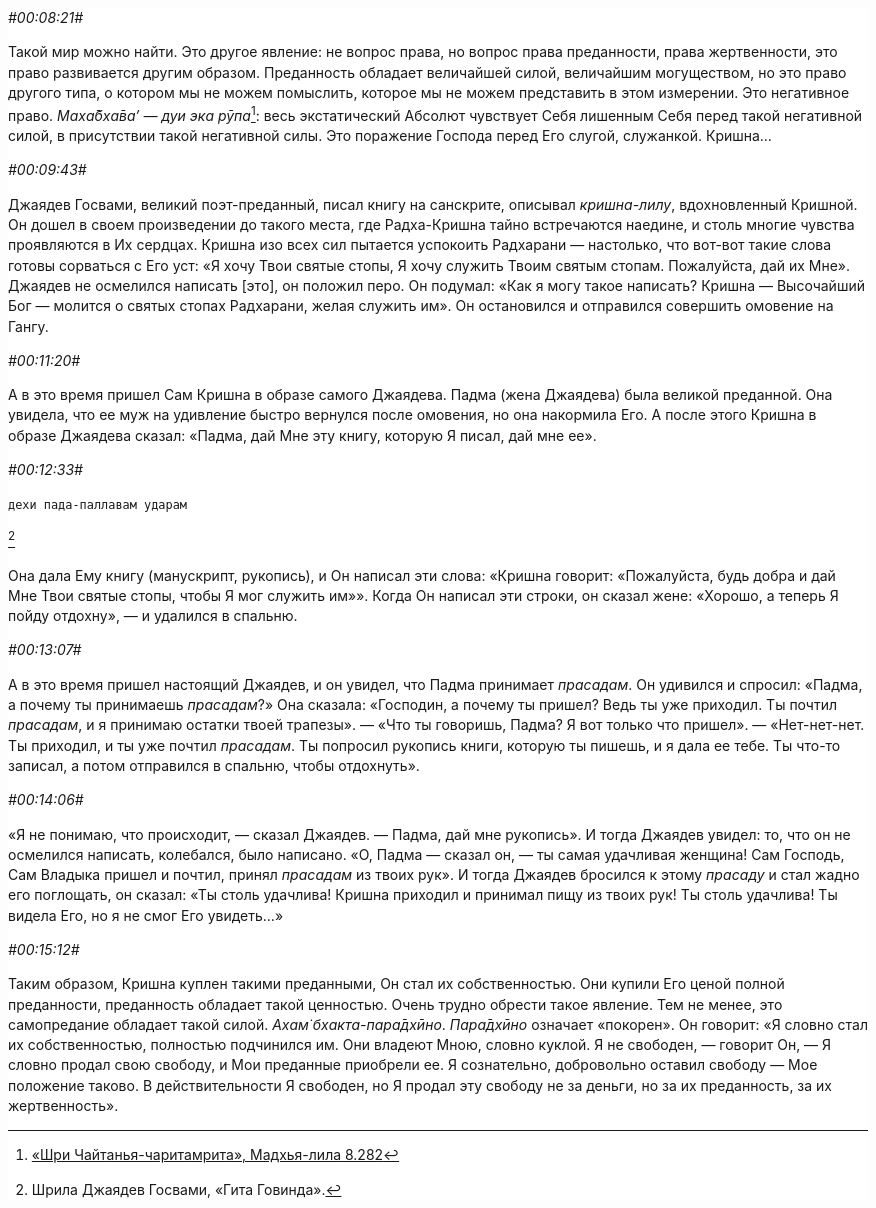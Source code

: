 *#00:08:21#*

Такой мир можно найти. Это другое явление: не вопрос права, но вопрос права преданности, права жертвенности, это право развивается другим образом. Преданность обладает величайшей силой, величайшим могуществом, но это право другого типа, о котором мы не можем помыслить, которое мы не можем представить в этом измерении. Это негативное право. *Маха̄бха̄ва’ — дуи эка рӯпа*[^_ftn5]: весь экстатический Абсолют чувствует Себя лишенным Себя перед такой негативной силой, в присутствии такой негативной силы. Это поражение Господа перед Его слугой, служанкой. Кришна…

*#00:09:43#*

Джаядев Госвами, великий поэт-преданный, писал книгу на санскрите, описывал *кришна-лилу*, вдохновленный Кришной. Он дошел в своем произведении до такого места, где Радха-Кришна тайно встречаются наедине, и столь многие чувства проявляются в Их сердцах. Кришна изо всех сил пытается успокоить Радхарани — настолько, что вот-вот такие слова готовы сорваться с Его уст: «Я хочу Твои святые стопы, Я хочу служить Твоим святым стопам. Пожалуйста, дай их Мне». Джаядев не осмелился написать [это], он положил перо. Он подумал: «Как я могу такое написать? Кришна — Высочайший Бог — молится о святых стопах Радхарани, желая служить им». Он остановился и отправился совершить омовение на Гангу.

*#00:11:20#*

А в это время пришел Сам Кришна в образе самого Джаядева. Падма (жена Джаядева) была великой преданной. Она увидела, что ее муж на удивление быстро вернулся после омовения, но она накормила Его. А после этого Кришна в образе Джаядева сказал: «Падма, дай Мне эту книгу, которую Я писал, дай мне ее».

*#00:12:33#*

    дехи пада-паллавам ударам
[^_ftn6]

Она дала Ему книгу (манускрипт, рукопись), и Он написал эти слова: «Кришна говорит: «Пожалуйста, будь добра и дай Мне Твои святые стопы, чтобы Я мог служить им»». Когда Он написал эти строки, он сказал жене: «Хорошо, а теперь Я пойду отдохну», — и удалился в спальню.

*#00:13:07#*

А в это время пришел настоящий Джаядев, и он увидел, что Падма принимает *прасадам*. Он удивился и спросил: «Падма, а почему ты принимаешь *прасадам*?» Она сказала: «Господин, а почему ты пришел? Ведь ты уже приходил. Ты почтил *прасадам*, и я принимаю остатки твоей трапезы». — «Что ты говоришь, Падма? Я вот только что пришел». — «Нет-нет-нет. Ты приходил, и ты уже почтил *прасадам*. Ты попросил рукопись книги, которую ты пишешь, и я дала ее тебе. Ты что-то записал, а потом отправился в спальню, чтобы отдохнуть».

*#00:14:06#*

«Я не понимаю, что происходит, — сказал Джаядев. — Падма, дай мне рукопись». И тогда Джаядев увидел: то, что он не осмелился написать, колебался, было написано. «О, Падма — сказал он, — ты самая удачливая женщина! Сам Господь, Сам Владыка пришел и почтил, принял *прасадам* из твоих рук». И тогда Джаядев бросился к этому *прасаду* и стал жадно его поглощать, он сказал: «Ты столь удачлива! Кришна приходил и принимал пищу из твоих рук! Ты столь удачлива! Ты видела Его, но я не смог Его увидеть…»

*#00:15:12#*

Таким образом, Кришна куплен такими преданными, Он стал их собственностью. Они купили Его ценой полной преданности, преданность обладает такой ценностью. Очень трудно обрести такое явление. Тем не менее, это самопредание обладает такой силой. *Ахам̇ бхакта-пара̄дхӣно*. *Пара̄дхӣно* означает «покорен». Он говорит: «Я словно стал их собственностью, полностью подчинился им. Они владеют Мною, словно куклой. Я не свободен, — говорит Он, — Я словно продал свою свободу, и Мои преданные приобрели ее. Я сознательно, добровольно оставил свободу — Мое положение таково. В действительности Я свободен, но Я продал эту свободу не за деньги, но за их преданность, за их жертвенность».


[^_ftn1]: [«Шри Чайтанья-чаритамрита», Антья-лила 20.19](../notes/shri-chajtanya-charitamrita-antya-lila/shri-chajtanya-charitamrita-antya-lila-20-19.md)
[^_ftn2]: [Бхактивинод Тхакур, цикл песен: Шри Шикшаштакам 2.4](../notes/bhaktivinod-thakur-cikl-pesen-shri-shikshashtakam/bhaktivinod-thakur-cikl-pesen-shri-shikshashtakam-2-4.md)
[^_ftn3]: [Шаранагати 3.3](../notes/sharanagati/sharanagati-3-3.md)
[^_ftn4]: [Шримад-Бхагаватам 9.4.63](../notes/shrimad-bhagavatam/shrimad-bhagavatam-9-4-63.md)
[^_ftn5]: [«Шри Чайтанья-чаритамрита», Мадхья-лила 8.282](../notes/shri-chajtanya-charitamrita-madhya-lila/shri-chajtanya-charitamrita-madhya-lila-8-282.md)
[^_ftn6]: Шрила Джаядев Госвами, «Гита Говинда».
[^_ftn7]: [«Шри Чайтанья-чаритамрита», Мадхья-лила 2.49](../notes/shri-chajtanya-charitamrita-madhya-lila/shri-chajtanya-charitamrita-madhya-lila-2-49.md)